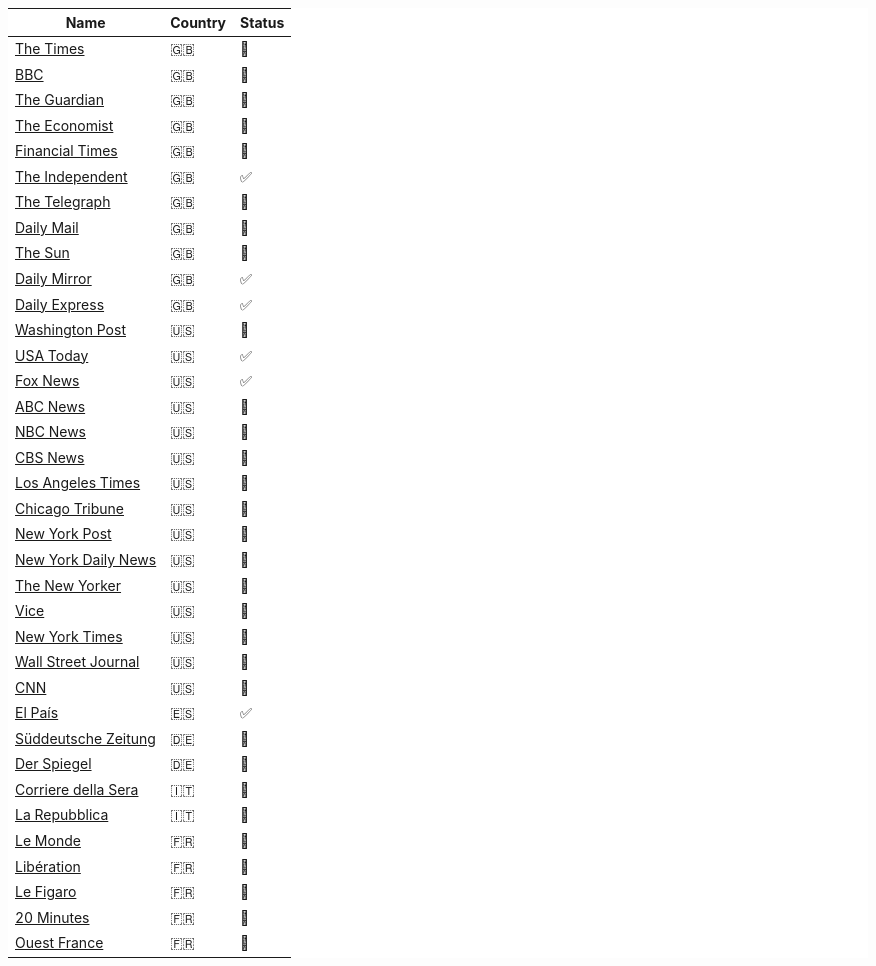 | Name                                                            | Country | Status |
| --------------------------------------------------------------- | ------- | ------ |
| [The Times](https://www.thetimes.co.uk)                         | 🇬🇧       | 🔐      |
| [BBC](https://www.bbc.com)                                      | 🇬🇧       | 🔐      |
| [The Guardian](https://www.theguardian.com)                     | 🇬🇧       | 🔐      |
| [The Economist](https://www.economist.com)                      | 🇬🇧       | 🔐      |
| [Financial Times](https://www.ft.com)                           | 🇬🇧       | 🔐      |
| [The Independent](https://www.independent.co.uk)                | 🇬🇧       | ✅      |
| [The Telegraph](https://www.telegraph.co.uk)                    | 🇬🇧       | 🔐      |
| [Daily Mail](https://www.dailymail.co.uk)                       | 🇬🇧       | 🔐      |
| [The Sun](https://www.thesun.co.uk)                             | 🇬🇧       | 🔐      |
| [Daily Mirror](https://www.mirror.co.uk)                        | 🇬🇧       | ✅      |
| [Daily Express](https://www.express.co.uk)                      | 🇬🇧       | ✅      |
| [Washington Post](https://www.washingtonpost.com)               | 🇺🇸       | 🔐      |
| [USA Today](https://www.usatoday.com)                           | 🇺🇸       | ✅      |
| [Fox News](https://www.foxnews.com)                             | 🇺🇸       | ✅      |
| [ABC News](https://abcnews.go.com)                              | 🇺🇸       | 🔐      |
| [NBC News](https://www.nbcnews.com)                             | 🇺🇸       | 🔐      |
| [CBS News](https://www.cbsnews.com)                             | 🇺🇸       | 🔐      |
| [Los Angeles Times](https://www.latimes.com)                    | 🇺🇸       | 🔐      |
| [Chicago Tribune](https://www.chicagotribune.com)               | 🇺🇸       | 🔐      |
| [New York Post](https://nypost.com)                             | 🇺🇸       | 🔐      |
| [New York Daily News](https://www.nydailynews.com)              | 🇺🇸       | 🔐      |
| [The New Yorker](https://www.newyorker.com)                     | 🇺🇸       | 🔐      |
| [Vice](https://www.vice.com)                                    | 🇺🇸       | 🔐      |
| [New York Times](https://www.nytimes.com)                       | 🇺🇸       | 🔐      |
| [Wall Street Journal](https://www.wsj.com)                      | 🇺🇸       | 🔐      |
| [CNN](https://cnn.com)                                          | 🇺🇸       | 🔐      |
| [El País](https://elpais.com)                                   | 🇪🇸       | ✅      |
| [Süddeutsche Zeitung](https://www.sueddeutsche.de)              | 🇩🇪       | 🔐      |
| [Der Spiegel](https://www.spiegel.de)                           | 🇩🇪       | 🔐      |
| [Corriere della Sera](https://www.corriere.it)                  | 🇮🇹       | 🔐      |
| [La Repubblica](https://www.repubblica.it)                      | 🇮🇹       | 🔐      |
| [Le Monde](https://www.lemonde.fr)                              | 🇫🇷       | 🔐      |
| [Libération](https://www.liberation.fr)                         | 🇫🇷       | 🔐      |
| [Le Figaro](https://www.lefigaro.fr)                            | 🇫🇷       | 🔐      |
| [20 Minutes](https://www.20minutes.fr)                          | 🇫🇷       | 🔐      |
| [Ouest France](https://www.ouest-france.fr)                     | 🇫🇷       | 🔐      |